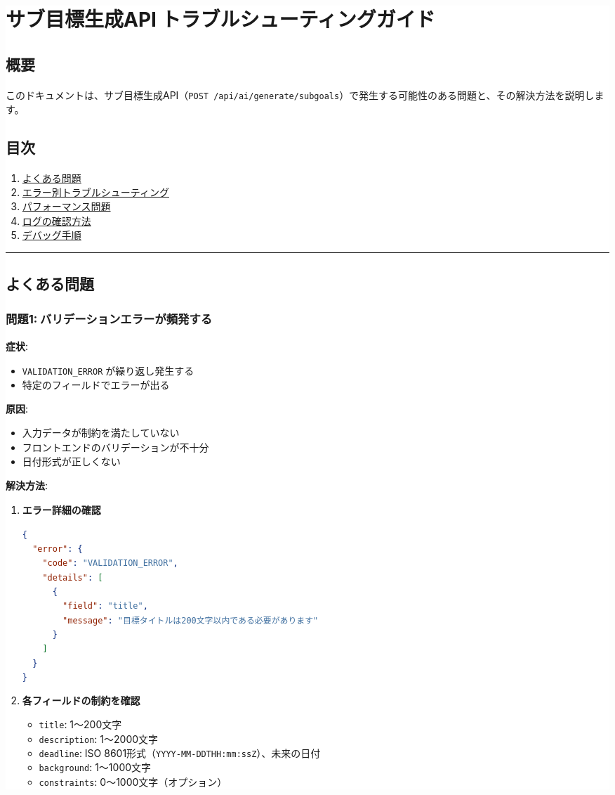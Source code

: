 # サブ目標生成API トラブルシューティングガイド

## 概要

このドキュメントは、サブ目標生成API（`POST /api/ai/generate/subgoals`）で発生する可能性のある問題と、その解決方法を説明します。

## 目次

1. [よくある問題](#よくある問題)
2. [エラー別トラブルシューティング](#エラー別トラブルシューティング)
3. [パフォーマンス問題](#パフォーマンス問題)
4. [ログの確認方法](#ログの確認方法)
5. [デバッグ手順](#デバッグ手順)

---

## よくある問題

### 問題1: バリデーションエラーが頻発する

**症状**:

- `VALIDATION_ERROR` が繰り返し発生する
- 特定のフィールドでエラーが出る

**原因**:

- 入力データが制約を満たしていない
- フロントエンドのバリデーションが不十分
- 日付形式が正しくない

**解決方法**:

1. **エラー詳細の確認**

   ```json
   {
     "error": {
       "code": "VALIDATION_ERROR",
       "details": [
         {
           "field": "title",
           "message": "目標タイトルは200文字以内である必要があります"
         }
       ]
     }
   }
   ```

2. **各フィールドの制約を確認**
   - `title`: 1〜200文字
   - `description`: 1〜2000文字
   - `deadline`: ISO 8601形式（`YYYY-MM-DDTHH:mm:ssZ`）、未来の日付
   - `background`: 1〜1000文字
   - `constraints`: 0〜1000文字（オプション）
